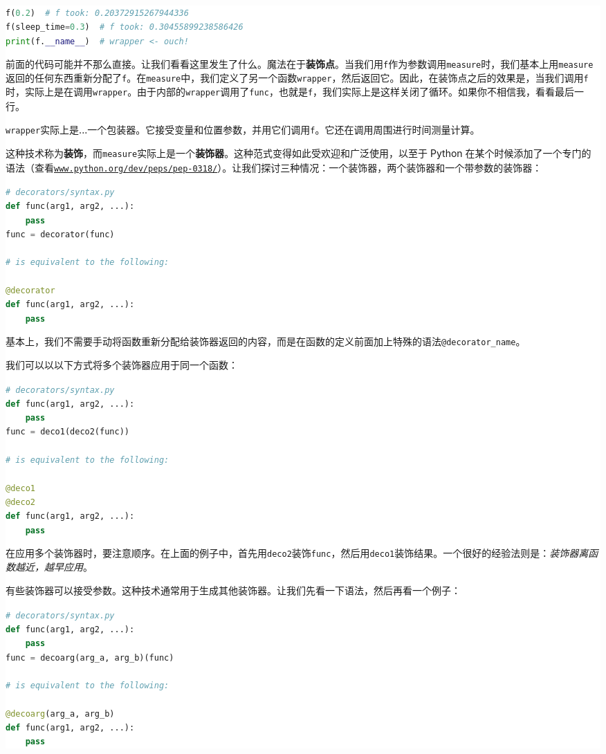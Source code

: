 ```py
f(0.2)  # f took: 0.20372915267944336
f(sleep_time=0.3)  # f took: 0.30455899238586426
print(f.__name__)  # wrapper <- ouch!
```

前面的代码可能并不那么直接。让我们看看这里发生了什么。魔法在于**装饰点**。当我们用`f`作为参数调用`measure`时，我们基本上用`measure`返回的任何东西重新分配了`f`。在`measure`中，我们定义了另一个函数`wrapper`，然后返回它。因此，在装饰点之后的效果是，当我们调用`f`时，实际上是在调用`wrapper`。由于内部的`wrapper`调用了`func`，也就是`f`，我们实际上是这样关闭了循环。如果你不相信我，看看最后一行。

`wrapper`实际上是...一个包装器。它接受变量和位置参数，并用它们调用`f`。它还在调用周围进行时间测量计算。

这种技术称为**装饰**，而`measure`实际上是一个**装饰器**。这种范式变得如此受欢迎和广泛使用，以至于 Python 在某个时候添加了一个专门的语法（查看[`www.python.org/dev/peps/pep-0318/`](https://www.python.org/dev/peps/pep-0318/)）。让我们探讨三种情况：一个装饰器，两个装饰器和一个带参数的装饰器：

```py
# decorators/syntax.py
def func(arg1, arg2, ...):
    pass
func = decorator(func)

# is equivalent to the following:

@decorator
def func(arg1, arg2, ...):
    pass
```

基本上，我们不需要手动将函数重新分配给装饰器返回的内容，而是在函数的定义前面加上特殊的语法`@decorator_name`。

我们可以以以下方式将多个装饰器应用于同一个函数：

```py
# decorators/syntax.py
def func(arg1, arg2, ...):
    pass
func = deco1(deco2(func))

# is equivalent to the following:

@deco1
@deco2
def func(arg1, arg2, ...):
    pass
```

在应用多个装饰器时，要注意顺序。在上面的例子中，首先用`deco2`装饰`func`，然后用`deco1`装饰结果。一个很好的经验法则是：*装饰器离函数越近，越早应用*。

有些装饰器可以接受参数。这种技术通常用于生成其他装饰器。让我们先看一下语法，然后再看一个例子：

```py
# decorators/syntax.py
def func(arg1, arg2, ...):
    pass
func = decoarg(arg_a, arg_b)(func)

# is equivalent to the following:

@decoarg(arg_a, arg_b)
def func(arg1, arg2, ...):
    pass
```
